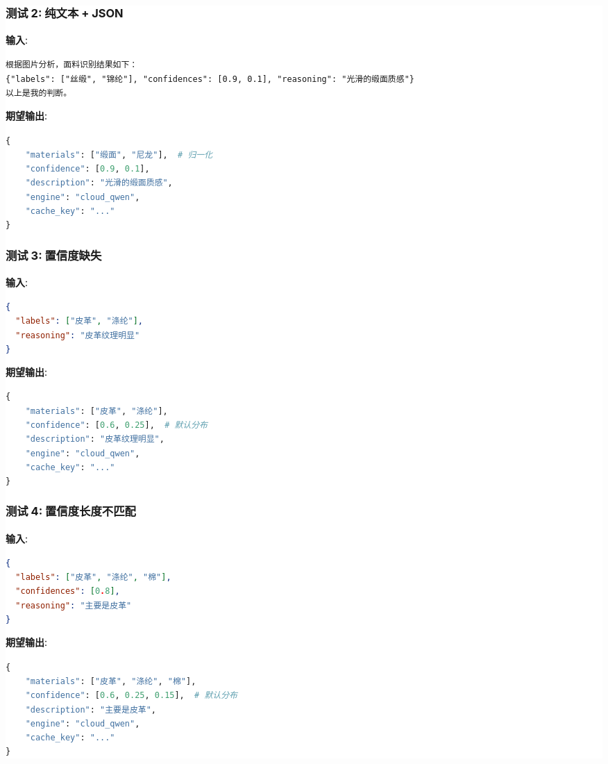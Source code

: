 ### 测试 2: 纯文本 + JSON

**输入**:
```
根据图片分析，面料识别结果如下：
{"labels": ["丝缎", "锦纶"], "confidences": [0.9, 0.1], "reasoning": "光滑的缎面质感"}
以上是我的判断。
```

**期望输出**:
```python
{
    "materials": ["缎面", "尼龙"],  # 归一化
    "confidence": [0.9, 0.1],
    "description": "光滑的缎面质感",
    "engine": "cloud_qwen",
    "cache_key": "..."
}
```

### 测试 3: 置信度缺失

**输入**:
```json
{
  "labels": ["皮革", "涤纶"],
  "reasoning": "皮革纹理明显"
}
```

**期望输出**:
```python
{
    "materials": ["皮革", "涤纶"],
    "confidence": [0.6, 0.25],  # 默认分布
    "description": "皮革纹理明显",
    "engine": "cloud_qwen",
    "cache_key": "..."
}
```

### 测试 4: 置信度长度不匹配

**输入**:
```json
{
  "labels": ["皮革", "涤纶", "棉"],
  "confidences": [0.8],
  "reasoning": "主要是皮革"
}
```

**期望输出**:
```python
{
    "materials": ["皮革", "涤纶", "棉"],
    "confidence": [0.6, 0.25, 0.15],  # 默认分布
    "description": "主要是皮革",
    "engine": "cloud_qwen",
    "cache_key": "..."
}
```
